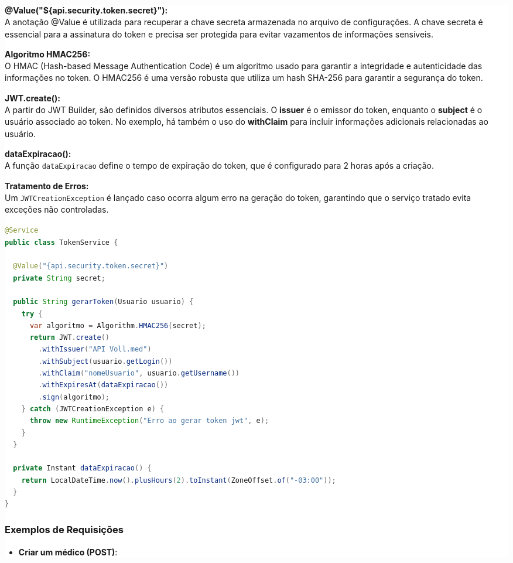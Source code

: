 **@Value("${api.security.token.secret}"):**  
A anotação @Value é utilizada para recuperar a chave secreta armazenada no arquivo de configurações. A chave secreta é essencial para a assinatura do token e precisa ser protegida para evitar vazamentos de informações sensíveis.

**Algoritmo HMAC256:**  
O HMAC (Hash-based Message Authentication Code) é um algoritmo usado para garantir a integridade e autenticidade das informações no token. O HMAC256 é uma versão robusta que utiliza um hash SHA-256 para garantir a segurança do token.

**JWT.create():**  
A partir do JWT Builder, são definidos diversos atributos essenciais. O **issuer** é o emissor do token, enquanto o **subject** é o usuário associado ao token. No exemplo, há também o uso do **withClaim** para incluir informações adicionais relacionadas ao usuário.

**dataExpiracao():**  
A função `dataExpiracao` define o tempo de expiração do token, que é configurado para 2 horas após a criação.

**Tratamento de Erros:**  
Um `JWTCreationException` é lançado caso ocorra algum erro na geração do token, garantindo que o serviço tratado evita exceções não controladas.

```java
@Service
public class TokenService {

  @Value("{api.security.token.secret}")
  private String secret;

  public String gerarToken(Usuario usuario) {
    try {
      var algoritmo = Algorithm.HMAC256(secret);
      return JWT.create()
        .withIssuer("API Voll.med")
        .withSubject(usuario.getLogin())
        .withClaim("nomeUsuario", usuario.getUsername())
        .withExpiresAt(dataExpiracao())
        .sign(algoritmo);
    } catch (JWTCreationException e) {
      throw new RuntimeException("Erro ao gerar token jwt", e);
    }
  }

  private Instant dataExpiracao() {
    return LocalDateTime.now().plusHours(2).toInstant(ZoneOffset.of("-03:00"));
  }
}
```

### Exemplos de Requisições

- **Criar um médico (POST)**:  
